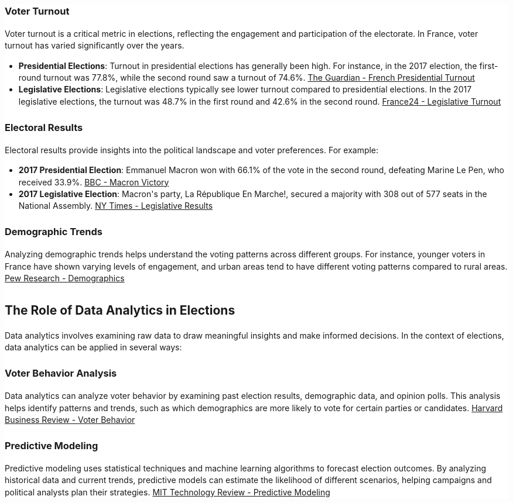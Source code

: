 ### Voter Turnout

Voter turnout is a critical metric in elections, reflecting the engagement and participation of the electorate. In France, voter turnout has varied significantly over the years.

- **Presidential Elections**: Turnout in presidential elections has generally been high. For instance, in the 2017 election, the first-round turnout was 77.8%, while the second round saw a turnout of 74.6%. [The Guardian - French Presidential Turnout](https://www.theguardian.com/world/2017/apr/23/french-presidential-election-turnout)
- **Legislative Elections**: Legislative elections typically see lower turnout compared to presidential elections. In the 2017 legislative elections, the turnout was 48.7% in the first round and 42.6% in the second round. [France24 - Legislative Turnout](https://www.france24.com/en/20170618-low-turnout-for-second-round-of-french-parliamentary-elections)

### Electoral Results

Electoral results provide insights into the political landscape and voter preferences. For example:

- **2017 Presidential Election**: Emmanuel Macron won with 66.1% of the vote in the second round, defeating Marine Le Pen, who received 33.9%. [BBC - Macron Victory](https://www.bbc.com/news/world-europe-39839349)
- **2017 Legislative Election**: Macron's party, La République En Marche!, secured a majority with 308 out of 577 seats in the National Assembly. [NY Times - Legislative Results](https://www.nytimes.com/2017/06/18/world/europe/macron-france-legislative-elections.html)

### Demographic Trends

Analyzing demographic trends helps understand the voting patterns across different groups. For instance, younger voters in France have shown varying levels of engagement, and urban areas tend to have different voting patterns compared to rural areas. [Pew Research - Demographics](https://www.pewresearch.org/global/2022/04/19/in-france-demographics-and-political-allegiances-tied-to-macron-le-pen-support/)

## The Role of Data Analytics in Elections

Data analytics involves examining raw data to draw meaningful insights and make informed decisions. In the context of elections, data analytics can be applied in several ways:

### Voter Behavior Analysis

Data analytics can analyze voter behavior by examining past election results, demographic data, and opinion polls. This analysis helps identify patterns and trends, such as which demographics are more likely to vote for certain parties or candidates. [Harvard Business Review - Voter Behavior](https://hbr.org/2016/11/the-secret-to-turning-out-the-youth-vote)

### Predictive Modeling

Predictive modeling uses statistical techniques and machine learning algorithms to forecast election outcomes. By analyzing historical data and current trends, predictive models can estimate the likelihood of different scenarios, helping campaigns and political analysts plan their strategies. [MIT Technology Review - Predictive Modeling](https://www.technologyreview.com/2016/11/01/156051/how-predictive-analytics-is-revolutionizing-political-campaigning/)
